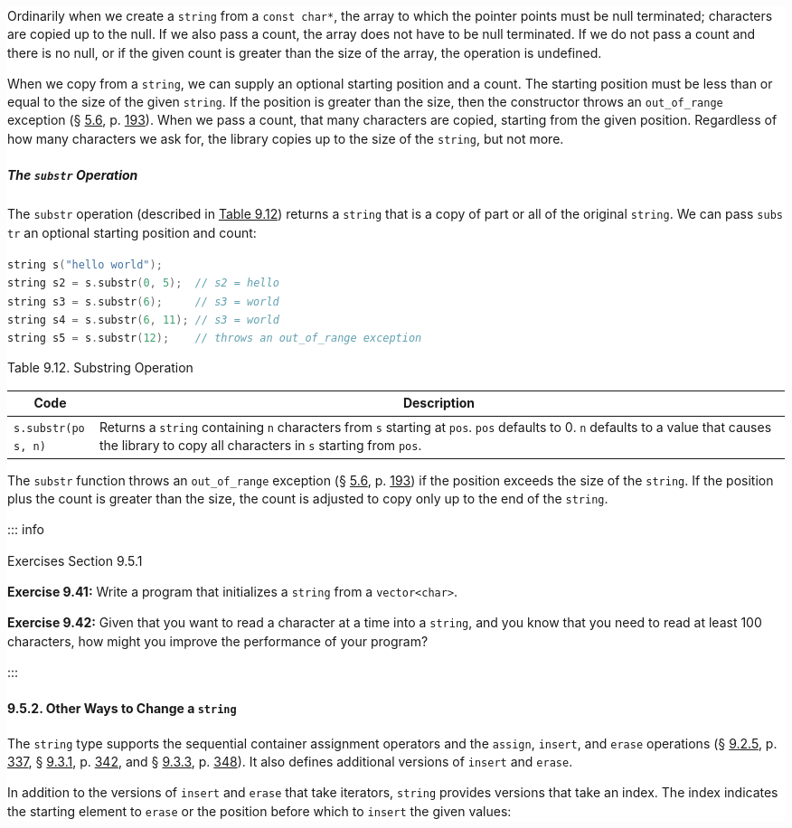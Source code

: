 <p>Ordinarily when we create a <code>string</code> from a <code>const char*</code>, the array to which the pointer points must be null terminated; characters are copied up to the null. If <a id="filepos2379693"></a>we also pass a count, the array does not have to be null terminated. If we do not pass a count and there is no null, or if the given count is greater than the size of the array, the operation is undefined.</p>
<p>When we copy from a <code>string</code>, we can supply an optional starting position and a count. The starting position must be less than or equal to the size of the given <code>string</code>. If the position is greater than the size, then the constructor throws an <code>out_of_range</code> exception (§ <a href="059-5.6._try_blocks_and_exception_handling.html#filepos1368051">5.6</a>, p. <a href="059-5.6._try_blocks_and_exception_handling.html#filepos1368051">193</a>). When we pass a count, that many characters are copied, starting from the given position. Regardless of how many characters we ask for, the library copies up to the size of the <code>string</code>, but not more.</p>
<h5>The <code>substr</code> Operation</h5>
<p>The <code>substr</code> operation (described in <a href="093-9.5._additional_string_operations.html#filepos2382541">Table 9.12</a>) returns a <code>string</code> that is a copy of part or all of the original <code>string</code>. We can pass <code>substr</code> an optional starting position and count:</p>

```c++
string s("hello world");
string s2 = s.substr(0, 5);  // s2 = hello
string s3 = s.substr(6);     // s3 = world
string s4 = s.substr(6, 11); // s3 = world
string s5 = s.substr(12);    // throws an out_of_range exception
```

<p><a id="filepos2382541"></a>Table 9.12. Substring Operation</p>

| Code               | Description                                                                                                                                                                                      |
|--------------------|--------------------------------------------------------------------------------------------------------------------------------------------------------------------------------------------------|
| `s.substr(pos, n)` | Returns a `string` containing `n` characters from `s` starting at `pos`. `pos` defaults to 0. `n` defaults to a value that causes the library to copy all characters in `s` starting from `pos`. |

<p>The <code>substr</code> function throws an <code>out_of_range</code> exception (§ <a href="059-5.6._try_blocks_and_exception_handling.html#filepos1368051">5.6</a>, p. <a href="059-5.6._try_blocks_and_exception_handling.html#filepos1368051">193</a>) if the position exceeds the size of the <code>string</code>. If the position plus the count is greater than the size, the count is adjusted to copy only up to the end of the <code>string</code>.</p>

::: info
<p>Exercises Section 9.5.1</p>
<p><strong>Exercise 9.41:</strong> Write a program that initializes a <code>string</code> from a <code>vector&lt;char&gt;</code>.</p>
<p><strong>Exercise 9.42:</strong> Given that you want to read a character at a time into a <code>string</code>, and you know that you need to read at least 100 characters, how might you improve the performance of your program?</p>
:::

<h4 id="filepos2384210">9.5.2. Other Ways to Change a <code>string</code></h4>
<Badge type="danger" text="Advanced" />
<p>The <code>string</code> type supports the sequential container assignment operators and the <code>assign</code>, <code>insert</code>, and <code>erase</code> operations (§ <a href="090-9.2._container_library_overview.html#filepos2239281">9.2.5</a>, p. <a href="090-9.2._container_library_overview.html#filepos2239281">337</a>, § <a href="091-9.3._sequential_container_operations.html#filepos2264356">9.3.1</a>, p. <a href="091-9.3._sequential_container_operations.html#filepos2264356">342</a>, and § <a href="091-9.3._sequential_container_operations.html#filepos2306887">9.3.3</a>, p. <a href="091-9.3._sequential_container_operations.html#filepos2306887">348</a>). It also defines additional versions of <code>insert</code> and <code>erase</code>.</p>
<p><a id="filepos2385392"></a>In addition to the versions of <code>insert</code> and <code>erase</code> that take iterators, <code>string</code> provides versions that take an index. The index indicates the starting element to <code>erase</code> or the position before which to <code>insert</code> the given values:</p>
